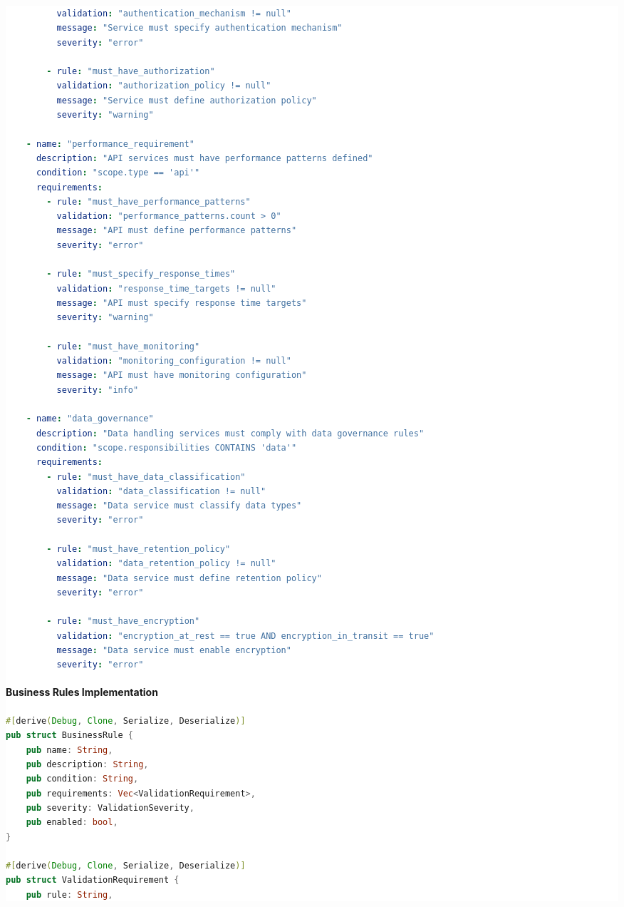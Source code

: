 ```yaml
          validation: "authentication_mechanism != null"
          message: "Service must specify authentication mechanism"
          severity: "error"
        
        - rule: "must_have_authorization"
          validation: "authorization_policy != null"
          message: "Service must define authorization policy"
          severity: "warning"
    
    - name: "performance_requirement"
      description: "API services must have performance patterns defined"
      condition: "scope.type == 'api'"
      requirements:
        - rule: "must_have_performance_patterns"
          validation: "performance_patterns.count > 0"
          message: "API must define performance patterns"
          severity: "error"
        
        - rule: "must_specify_response_times"
          validation: "response_time_targets != null"
          message: "API must specify response time targets"
          severity: "warning"
        
        - rule: "must_have_monitoring"
          validation: "monitoring_configuration != null"
          message: "API must have monitoring configuration"
          severity: "info"
    
    - name: "data_governance"
      description: "Data handling services must comply with data governance rules"
      condition: "scope.responsibilities CONTAINS 'data'"
      requirements:
        - rule: "must_have_data_classification"
          validation: "data_classification != null"
          message: "Data service must classify data types"
          severity: "error"
        
        - rule: "must_have_retention_policy"
          validation: "data_retention_policy != null"
          message: "Data service must define retention policy"
          severity: "error"
        
        - rule: "must_have_encryption"
          validation: "encryption_at_rest == true AND encryption_in_transit == true"
          message: "Data service must enable encryption"
          severity: "error"
```

#### Business Rules Implementation
```rust
#[derive(Debug, Clone, Serialize, Deserialize)]
pub struct BusinessRule {
    pub name: String,
    pub description: String,
    pub condition: String,
    pub requirements: Vec<ValidationRequirement>,
    pub severity: ValidationSeverity,
    pub enabled: bool,
}

#[derive(Debug, Clone, Serialize, Deserialize)]
pub struct ValidationRequirement {
    pub rule: String,
```